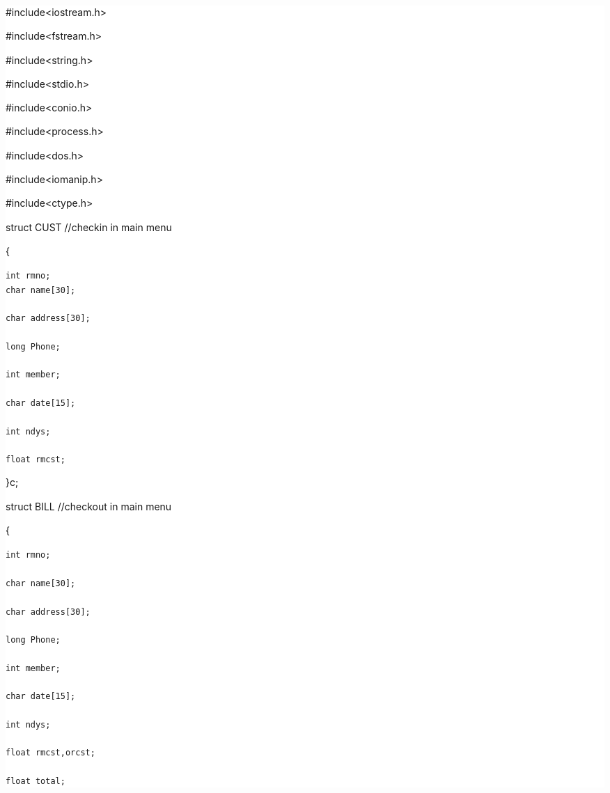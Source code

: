 #include<iostream.h>

#include<fstream.h>

#include<string.h>

#include<stdio.h>

#include<conio.h>

#include<process.h>

#include<dos.h>

#include<iomanip.h>

#include<ctype.h>





struct CUST  //checkin in main menu

{

	int rmno;
	char name[30];

	char address[30];

	long Phone;

	int member;

	char date[15];

	int ndys;

	float rmcst;

}c;



struct BILL   //checkout in main menu

{

	int rmno;

	char name[30];

	char address[30];

	long Phone;

	int member;

	char date[15];

	int ndys;

	float rmcst,orcst;

	float total;
